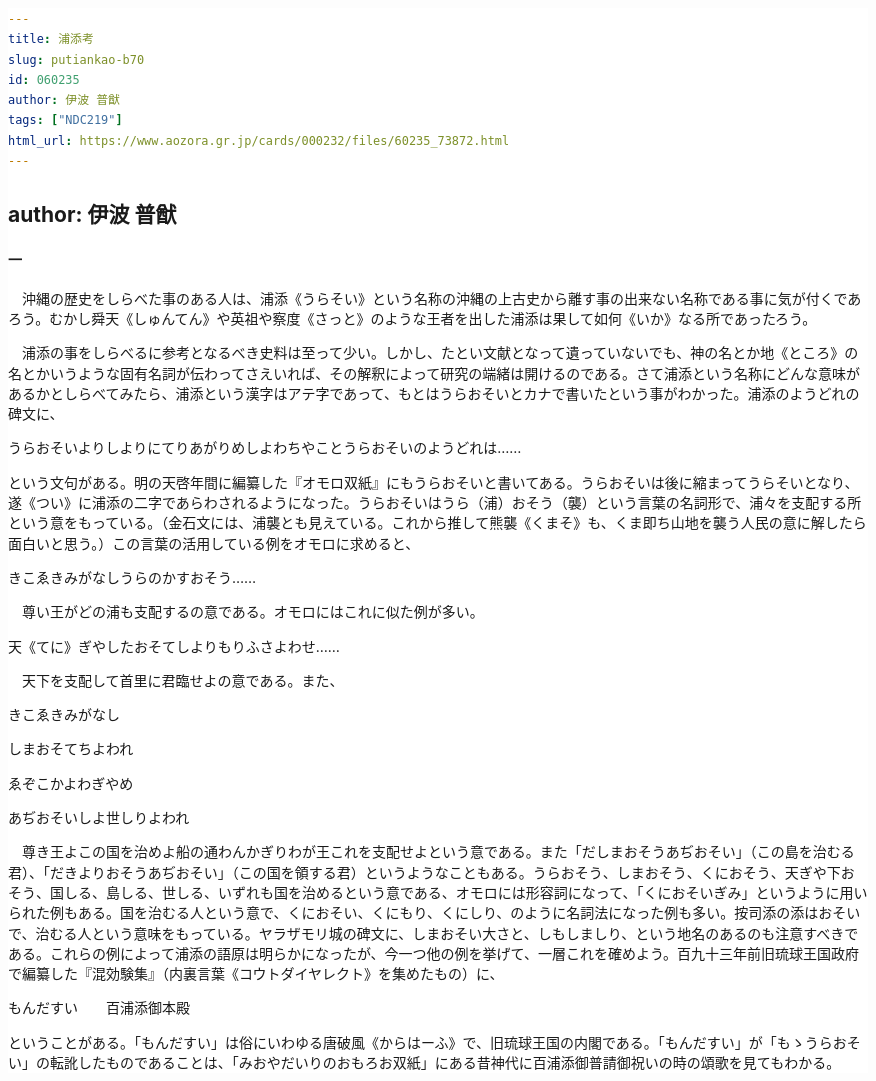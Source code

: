 ```yaml
---
title: 浦添考
slug: putiankao-b70
id: 060235
author: 伊波 普猷
tags: ["NDC219"]
html_url: https://www.aozora.gr.jp/cards/000232/files/60235_73872.html
---
```


## author: 伊波 普猷

#### 一




　沖縄の歴史をしらべた事のある人は、浦添《うらそい》という名称の沖縄の上古史から離す事の出来ない名称である事に気が付くであろう。むかし舜天《しゅんてん》や英祖や察度《さっと》のような王者を出した浦添は果して如何《いか》なる所であったろう。

　浦添の事をしらべるに参考となるべき史料は至って少い。しかし、たとい文献となって遺っていないでも、神の名とか地《ところ》の名とかいうような固有名詞が伝わってさえいれば、その解釈によって研究の端緒は開けるのである。さて浦添という名称にどんな意味があるかとしらべてみたら、浦添という漢字はアテ字であって、もとはうらおそいとカナで書いたという事がわかった。浦添のようどれの碑文に、

うらおそいよりしよりにてりあがりめしよわちやことうらおそいのようどれは……

という文句がある。明の天啓年間に編纂した『オモロ双紙』にもうらおそいと書いてある。うらおそいは後に縮まってうらそいとなり、遂《つい》に浦添の二字であらわされるようになった。うらおそいはうら（浦）おそう（襲）という言葉の名詞形で、浦々を支配する所という意をもっている。（金石文には、浦襲とも見えている。これから推して熊襲《くまそ》も、くま即ち山地を襲う人民の意に解したら面白いと思う。）この言葉の活用している例をオモロに求めると、

きこゑきみがなしうらのかすおそう……

　尊い王がどの浦も支配するの意である。オモロにはこれに似た例が多い。

天《てに》ぎやしたおそてしよりもりふさよわせ……

　天下を支配して首里に君臨せよの意である。また、


きこゑきみがなし

しまおそてちよわれ

ゑぞこかよわぎやめ

あぢおそいしよ世しりよわれ



　尊き王よこの国を治めよ船の通わんかぎりわが王これを支配せよという意である。また「だしまおそうあぢおそい」（この島を治むる君）、「だきよりおそうあぢおそい」（この国を領する君）というようなこともある。うらおそう、しまおそう、くにおそう、天ぎや下おそう、国しる、島しる、世しる、いずれも国を治めるという意である、オモロには形容詞になって、「くにおそいぎみ」というように用いられた例もある。国を治むる人という意で、くにおそい、くにもり、くにしり、のように名詞法になった例も多い。按司添の添はおそいで、治むる人という意味をもっている。ヤラザモリ城の碑文に、しまおそい大さと、しもしましり、という地名のあるのも注意すべきである。これらの例によって浦添の語原は明らかになったが、今一つ他の例を挙げて、一層これを確めよう。百九十三年前旧琉球王国政府で編纂した『混効験集』（内裏言葉《コウトダイヤレクト》を集めたもの）に、

もんだすい　　百浦添御本殿

ということがある。「もんだすい」は俗にいわゆる唐破風《からはーふ》で、旧琉球王国の内閣である。「もんだすい」が「もゝうらおそい」の転訛したものであることは、「みおやだいりのおもろお双紙」にある昔神代に百浦添御普請御祝いの時の頌歌を見てもわかる。
